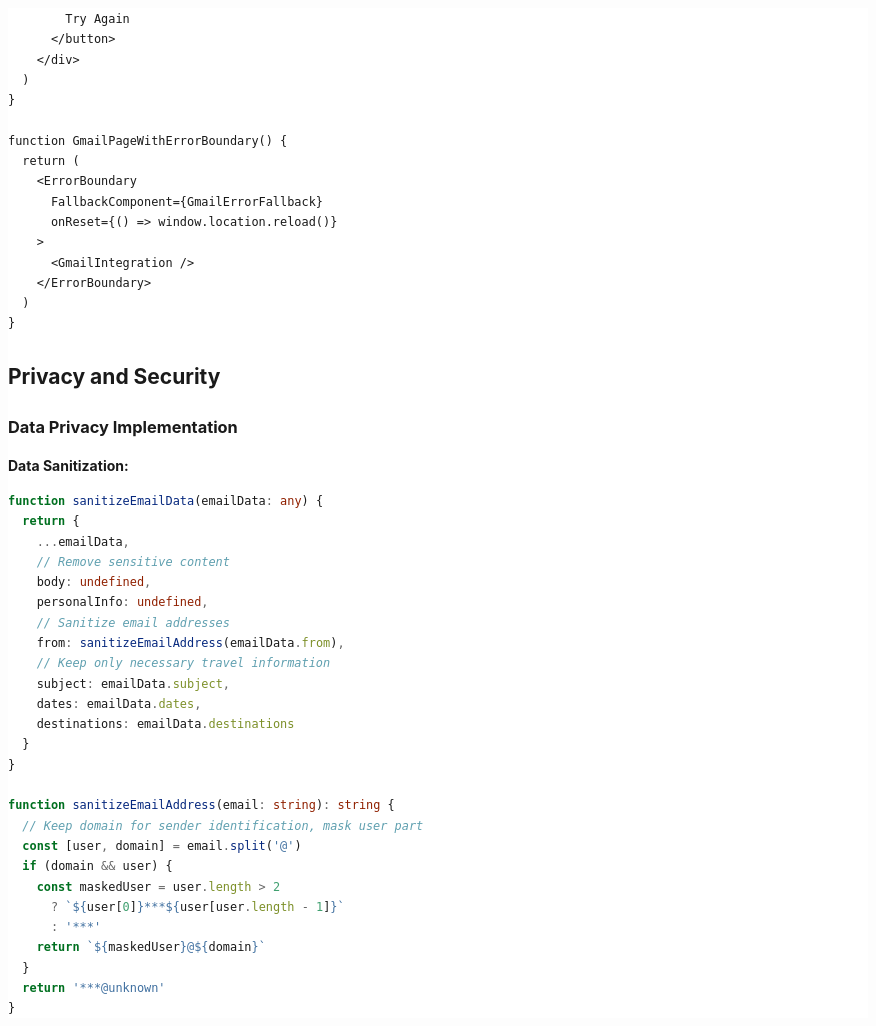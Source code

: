 ```tsx
        Try Again
      </button>
    </div>
  )
}

function GmailPageWithErrorBoundary() {
  return (
    <ErrorBoundary
      FallbackComponent={GmailErrorFallback}
      onReset={() => window.location.reload()}
    >
      <GmailIntegration />
    </ErrorBoundary>
  )
}
```

## Privacy and Security

### Data Privacy Implementation

**Data Sanitization:**
```typescript
function sanitizeEmailData(emailData: any) {
  return {
    ...emailData,
    // Remove sensitive content
    body: undefined,
    personalInfo: undefined,
    // Sanitize email addresses
    from: sanitizeEmailAddress(emailData.from),
    // Keep only necessary travel information
    subject: emailData.subject,
    dates: emailData.dates,
    destinations: emailData.destinations
  }
}

function sanitizeEmailAddress(email: string): string {
  // Keep domain for sender identification, mask user part
  const [user, domain] = email.split('@')
  if (domain && user) {
    const maskedUser = user.length > 2 
      ? `${user[0]}***${user[user.length - 1]}`
      : '***'
    return `${maskedUser}@${domain}`
  }
  return '***@unknown'
}
```
